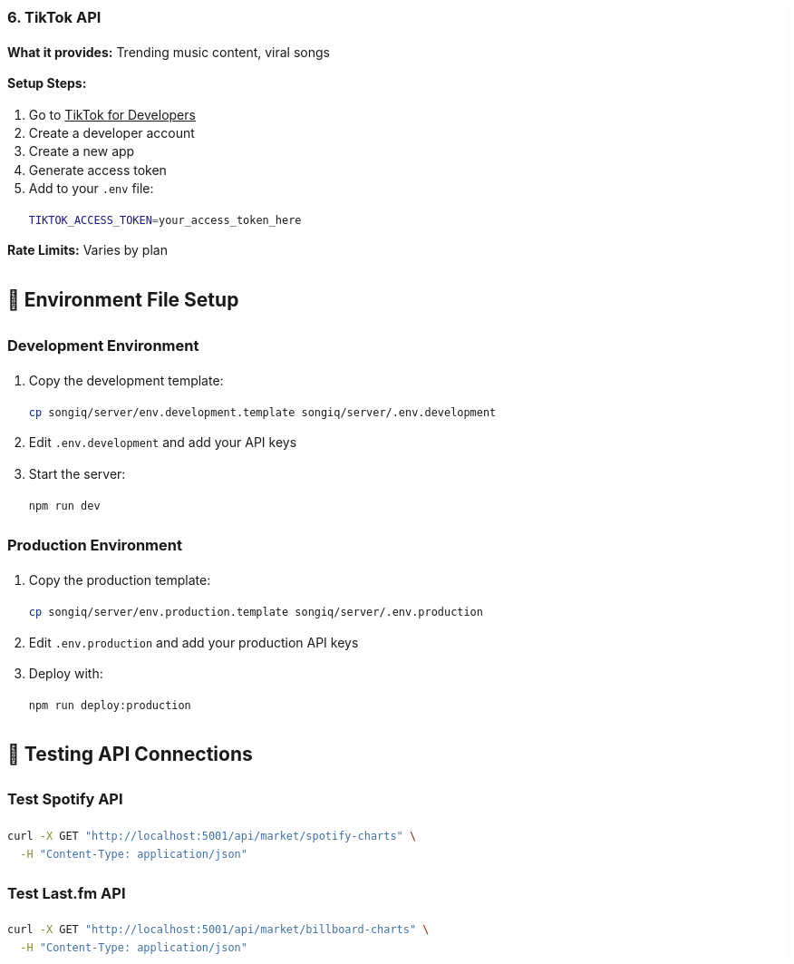 ### 6. TikTok API

**What it provides:** Trending music content, viral songs

**Setup Steps:**
1. Go to [TikTok for Developers](https://developers.tiktok.com/)
2. Create a developer account
3. Create a new app
4. Generate access token
5. Add to your `.env` file:
   ```bash
   TIKTOK_ACCESS_TOKEN=your_access_token_here
   ```

**Rate Limits:** Varies by plan

## 🔧 Environment File Setup

### Development Environment

1. Copy the development template:
   ```bash
   cp songiq/server/env.development.template songiq/server/.env.development
   ```

2. Edit `.env.development` and add your API keys

3. Start the server:
   ```bash
   npm run dev
   ```

### Production Environment

1. Copy the production template:
   ```bash
   cp songiq/server/env.production.template songiq/server/.env.production
   ```

2. Edit `.env.production` and add your production API keys

3. Deploy with:
   ```bash
   npm run deploy:production
   ```

## 🧪 Testing API Connections

### Test Spotify API
```bash
curl -X GET "http://localhost:5001/api/market/spotify-charts" \
  -H "Content-Type: application/json"
```

### Test Last.fm API
```bash
curl -X GET "http://localhost:5001/api/market/billboard-charts" \
  -H "Content-Type: application/json"
```
